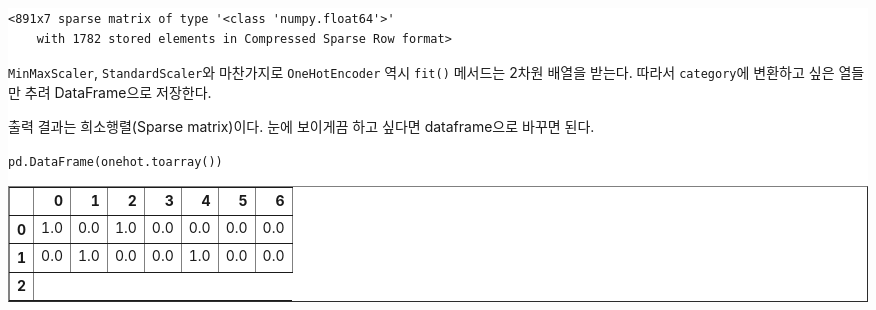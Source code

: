 


    <891x7 sparse matrix of type '<class 'numpy.float64'>'
    	with 1782 stored elements in Compressed Sparse Row format>



`MinMaxScaler`, `StandardScaler`와 마찬가지로 `OneHotEncoder` 역시 `fit()` 메서드는 2차원 배열을 받는다. 따라서 `category`에 변환하고 싶은 열들만 추려 DataFrame으로 저장한다.  
  
출력 결과는 희소행렬(Sparse matrix)이다. 눈에 보이게끔 하고 싶다면 dataframe으로 바꾸면 된다.


```python
pd.DataFrame(onehot.toarray())
```




<div>
<style scoped>
    .dataframe tbody tr th:only-of-type {
        vertical-align: middle;
    }

    .dataframe tbody tr th {
        vertical-align: top;
    }

    .dataframe thead th {
        text-align: right;
    }
</style>
<table border="1" class="dataframe">
  <thead>
    <tr style="text-align: right;">
      <th></th>
      <th>0</th>
      <th>1</th>
      <th>2</th>
      <th>3</th>
      <th>4</th>
      <th>5</th>
      <th>6</th>
    </tr>
  </thead>
  <tbody>
    <tr>
      <th>0</th>
      <td>1.0</td>
      <td>0.0</td>
      <td>1.0</td>
      <td>0.0</td>
      <td>0.0</td>
      <td>0.0</td>
      <td>0.0</td>
    </tr>
    <tr>
      <th>1</th>
      <td>0.0</td>
      <td>1.0</td>
      <td>0.0</td>
      <td>0.0</td>
      <td>1.0</td>
      <td>0.0</td>
      <td>0.0</td>
    </tr>
    <tr>
      <th>2</th>